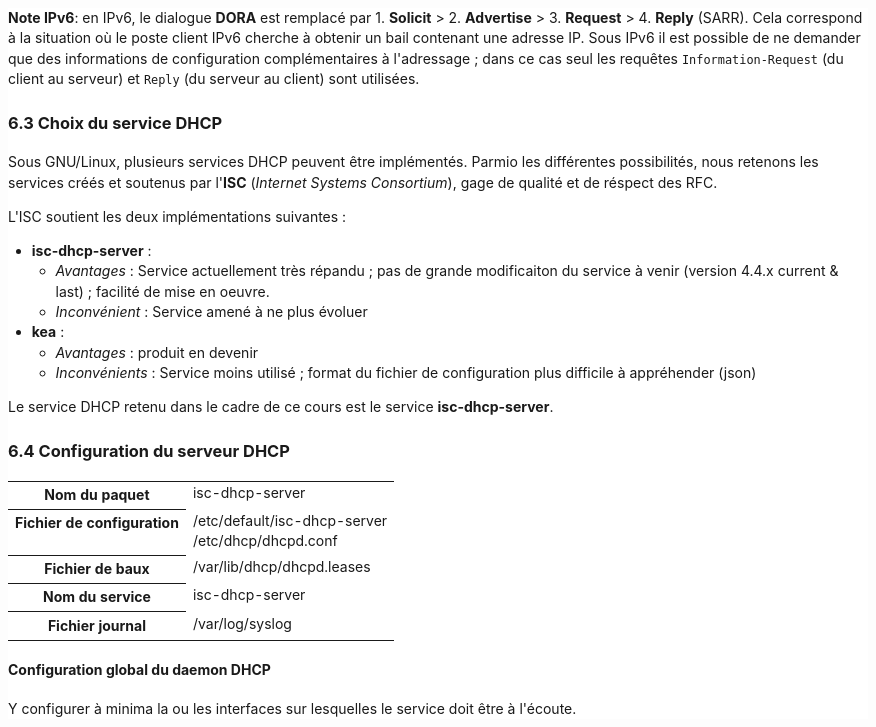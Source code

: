 **Note IPv6**: en IPv6, le dialogue **DORA** est remplacé par 1. **Solicit** > 2. **Advertise** > 3. **Request** > 4. **Reply** (SARR). Cela correspond à la situation où le poste client IPv6 cherche à obtenir un bail contenant une adresse IP. Sous IPv6 il est possible de ne demander que des informations de configuration complémentaires à l'adressage ; dans ce cas seul les requêtes `Information-Request` (du client au serveur) et `Reply` (du serveur au client) sont utilisées.


### 6.3 Choix du service DHCP
Sous GNU/Linux, plusieurs services DHCP peuvent être implémentés. Parmio les différentes possibilités, nous retenons les services créés et soutenus par l'**ISC** (*Internet Systems Consortium*), gage de qualité et de réspect des RFC. 

L'ISC soutient les deux implémentations suivantes :

- **isc-dhcp-server** : 
	+ _Avantages_ : Service actuellement très répandu ; pas de grande modificaiton du service à venir (version 4.4.x current & last) ; facilité de mise en oeuvre.
	+ _Inconvénient_ : Service amené à ne plus évoluer
- **kea** : 
	+ _Avantages_ : produit en devenir
	+ _Inconvénients_ : Service moins utilisé ; format du fichier de configuration plus difficile à appréhender (json)

Le service DHCP retenu dans le cadre de ce cours est le service **isc-dhcp-server**.


### 6.4 Configuration du serveur DHCP

<table>
<tr>
	<th>Nom du paquet</th>
	<td>isc-dhcp-server</td>
</tr>
<tr>
	<th>Fichier de configuration</th>
	<td>/etc/default/isc-dhcp-server<br>/etc/dhcp/dhcpd.conf</td>
</tr>
<tr>
	<th>Fichier de baux</th>
	<td>/var/lib/dhcp/dhcpd.leases</td>
</tr>
<tr>
	<th>Nom du service</th>
	<td>isc-dhcp-server</td>
</tr>
<tr>
	<th>Fichier journal</th>
	<td>/var/log/syslog</td>
</tr>
</table>

#### Configuration global du daemon DHCP
Y configurer à minima la ou les interfaces sur lesquelles le service doit être à l'écoute.

